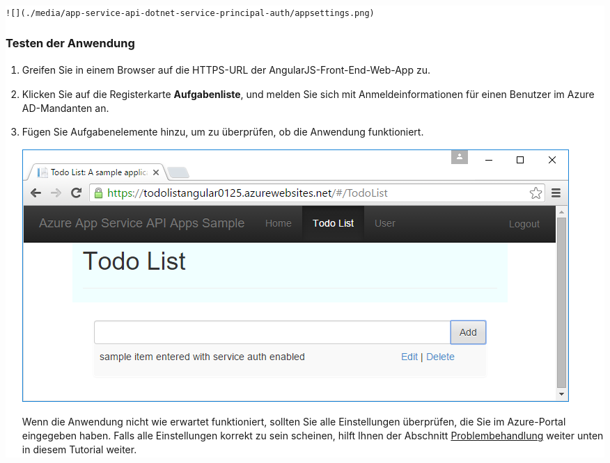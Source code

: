 	![](./media/app-service-api-dotnet-service-principal-auth/appsettings.png)

### Testen der Anwendung

1. Greifen Sie in einem Browser auf die HTTPS-URL der AngularJS-Front-End-Web-App zu.

2. Klicken Sie auf die Registerkarte **Aufgabenliste**, und melden Sie sich mit Anmeldeinformationen für einen Benutzer im Azure AD-Mandanten an.

4. Fügen Sie Aufgabenelemente hinzu, um zu überprüfen, ob die Anwendung funktioniert.

	![](./media/app-service-api-dotnet-service-principal-auth/mvchome.png)

	Wenn die Anwendung nicht wie erwartet funktioniert, sollten Sie alle Einstellungen überprüfen, die Sie im Azure-Portal eingegeben haben. Falls alle Einstellungen korrekt zu sein scheinen, hilft Ihnen der Abschnitt [Problembehandlung](#troubleshooting) weiter unten in diesem Tutorial weiter.
